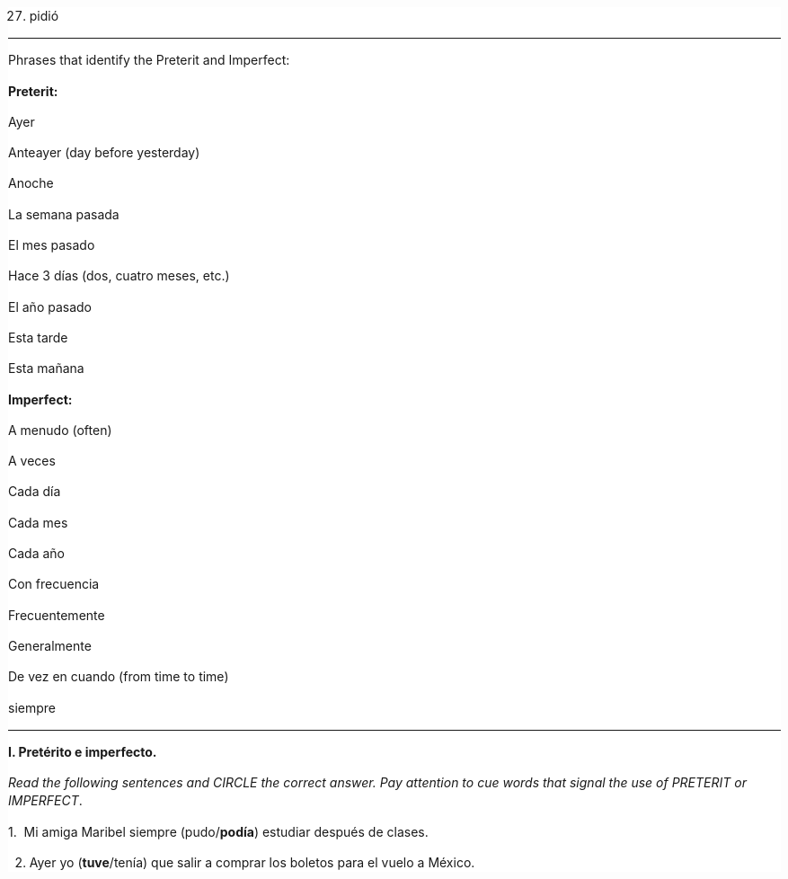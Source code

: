 27. pidió

***

Phrases that identify the Preterit and Imperfect:

**Preterit:**

Ayer

Anteayer (day before yesterday)

Anoche

La semana pasada

El mes pasado

Hace 3 días (dos, cuatro meses, etc.)

El año pasado

Esta tarde

Esta mañana

  

**Imperfect:**

A menudo (often)

A veces 

Cada día

Cada mes

Cada año

Con frecuencia

Frecuentemente

Generalmente

De vez en cuando (from time to time)

siempre

***

**I. Pretérito e imperfecto.**                                                                                          

_Read the following sentences and CIRCLE the correct answer. Pay attention to cue words that signal the use of PRETERIT or IMPERFECT_.

  

  

1.  Mi amiga Maribel siempre (pudo/**podía**) estudiar después de clases. 

  

2. Ayer yo (**tuve**/tenía) que salir a comprar los boletos para el vuelo a México. 
